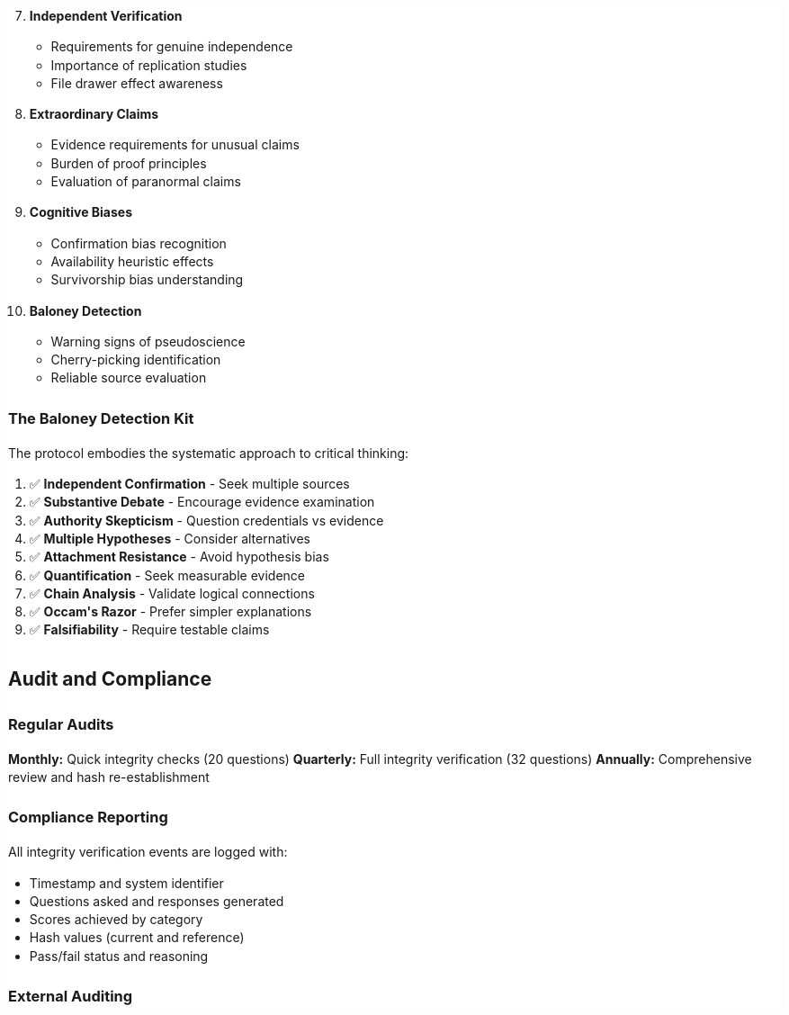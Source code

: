 7. **Independent Verification**
   - Requirements for genuine independence
   - Importance of replication studies
   - File drawer effect awareness

8. **Extraordinary Claims**
   - Evidence requirements for unusual claims
   - Burden of proof principles
   - Evaluation of paranormal claims

9. **Cognitive Biases**
   - Confirmation bias recognition
   - Availability heuristic effects
   - Survivorship bias understanding

10. **Baloney Detection**
    - Warning signs of pseudoscience
    - Cherry-picking identification
    - Reliable source evaluation

### The Baloney Detection Kit

The protocol embodies the systematic approach to critical thinking:

1. ✅ **Independent Confirmation** - Seek multiple sources
2. ✅ **Substantive Debate** - Encourage evidence examination
3. ✅ **Authority Skepticism** - Question credentials vs evidence
4. ✅ **Multiple Hypotheses** - Consider alternatives
5. ✅ **Attachment Resistance** - Avoid hypothesis bias
6. ✅ **Quantification** - Seek measurable evidence
7. ✅ **Chain Analysis** - Validate logical connections
8. ✅ **Occam's Razor** - Prefer simpler explanations
9. ✅ **Falsifiability** - Require testable claims

## Audit and Compliance

### Regular Audits

**Monthly:** Quick integrity checks (20 questions)
**Quarterly:** Full integrity verification (32 questions)
**Annually:** Comprehensive review and hash re-establishment

### Compliance Reporting

All integrity verification events are logged with:
- Timestamp and system identifier
- Questions asked and responses generated
- Scores achieved by category
- Hash values (current and reference)
- Pass/fail status and reasoning

### External Auditing

